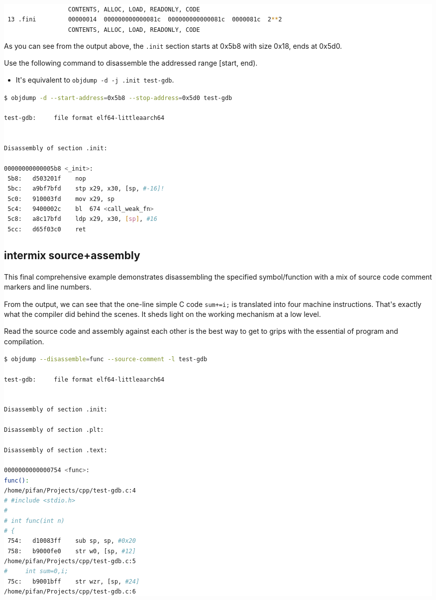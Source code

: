 ```bash
                  CONTENTS, ALLOC, LOAD, READONLY, CODE
 13 .fini         00000014  000000000000081c  000000000000081c  0000081c  2**2
                  CONTENTS, ALLOC, LOAD, READONLY, CODE
```

As you can see from the output above, the `.init` section starts at 0x5b8 with size 0x18, ends at 0x5d0.

Use the following command to disassemble the addressed range [start, end).

- It's equivalent to `objdump -d -j .init test-gdb`.

```bash
$ objdump -d --start-address=0x5b8 --stop-address=0x5d0 test-gdb

test-gdb:     file format elf64-littleaarch64


Disassembly of section .init:

00000000000005b8 <_init>:
 5b8:	d503201f 	nop
 5bc:	a9bf7bfd 	stp	x29, x30, [sp, #-16]!
 5c0:	910003fd 	mov	x29, sp
 5c4:	9400002c 	bl	674 <call_weak_fn>
 5c8:	a8c17bfd 	ldp	x29, x30, [sp], #16
 5cc:	d65f03c0 	ret
```

## intermix source+assembly

This final comprehensive example demonstrates disassembling the specified symbol/function with a mix of source code comment markers and line numbers.

From the output, we can see that the one-line simple C code `sum+=i;` is translated into four machine instructions. That's exactly what the compiler did behind the scenes. It sheds light on the working mechanism at a low level.

Read the source code and assembly against each other is the best way to get to grips with the essential of program and compilation.

```bash
$ objdump --disassemble=func --source-comment -l test-gdb

test-gdb:     file format elf64-littleaarch64


Disassembly of section .init:

Disassembly of section .plt:

Disassembly of section .text:

0000000000000754 <func>:
func():
/home/pifan/Projects/cpp/test-gdb.c:4
# #include <stdio.h>
#
# int func(int n)
# {
 754:	d10083ff 	sub	sp, sp, #0x20
 758:	b9000fe0 	str	w0, [sp, #12]
/home/pifan/Projects/cpp/test-gdb.c:5
#     int sum=0,i;
 75c:	b9001bff 	str	wzr, [sp, #24]
/home/pifan/Projects/cpp/test-gdb.c:6
```
